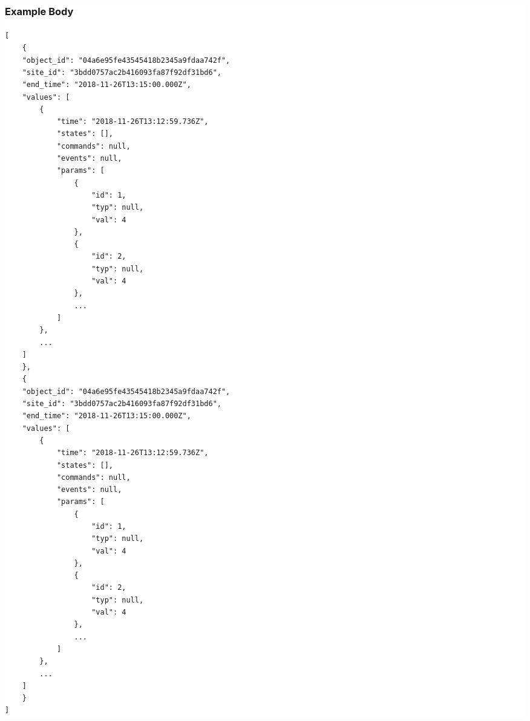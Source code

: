 ### Example Body

```
[
    {
    "object_id": "04a6e95fe43545418b2345a9fdaa742f",
    "site_id": "3bdd0757ac2b416093fa87f92df31bd6",
    "end_time": "2018-11-26T13:15:00.000Z",
    "values": [
        {
            "time": "2018-11-26T13:12:59.736Z",
            "states": [],
            "commands": null,
            "events": null,
            "params": [
                {
                    "id": 1,
                    "typ": null,
                    "val": 4
                },
                {
                    "id": 2,
                    "typ": null,
                    "val": 4
                },
                ...
            ]
        },
        ...
    ]
    },
    {
    "object_id": "04a6e95fe43545418b2345a9fdaa742f",
    "site_id": "3bdd0757ac2b416093fa87f92df31bd6",
    "end_time": "2018-11-26T13:15:00.000Z",
    "values": [
        {
            "time": "2018-11-26T13:12:59.736Z",
            "states": [],
            "commands": null,
            "events": null,
            "params": [
                {
                    "id": 1,
                    "typ": null,
                    "val": 4
                },
                {
                    "id": 2,
                    "typ": null,
                    "val": 4
                },
                ...
            ]
        },
        ...
    ]
    }
]
```
